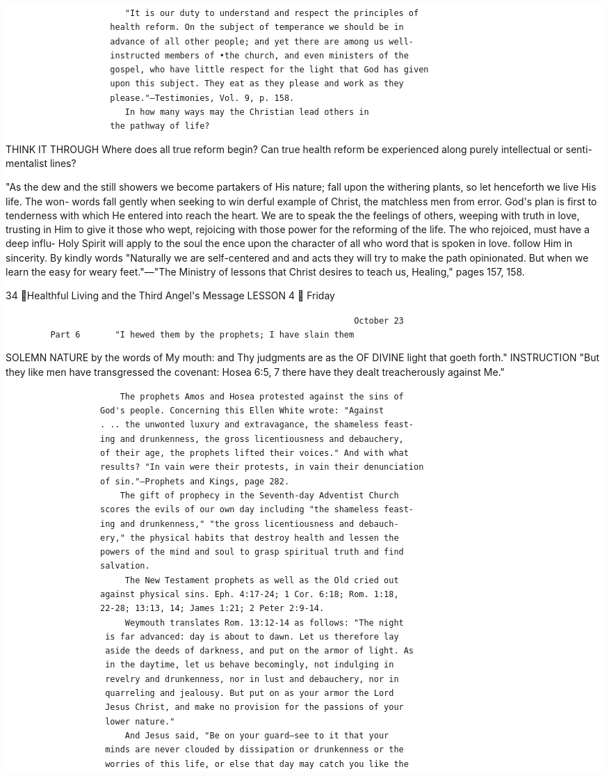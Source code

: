                             "It is our duty to understand and respect the principles of
                         health reform. On the subject of temperance we should be in
                         advance of all other people; and yet there are among us well-
                         instructed members of •the church, and even ministers of the
                         gospel, who have little respect for the light that God has given
                         upon this subject. They eat as they please and work as they
                         please."—Testimonies, Vol. 9, p. 158.
                            In how many ways may the Christian lead others in
                         the pathway of life?

  THINK IT THROUGH          Where does all true reform begin? Can true health
                         reform be experienced along purely intellectual or senti-
                         mentalist lines?




   "As the dew and the still showers         we become partakers of His nature;
fall upon the withering plants, so let       henceforth we live His life. The won-
words fall gently when seeking to win        derful example of Christ, the matchless
men from error. God's plan is first to       tenderness with which He entered into
reach the heart. We are to speak the         the feelings of others, weeping with
truth in love, trusting in Him to give it    those who wept, rejoicing with those
power for the reforming of the life. The     who rejoiced, must have a deep influ-
Holy Spirit will apply to the soul the       ence upon the character of all who
word that is spoken in love.                 follow Him in sincerity. By kindly words
   "Naturally we are self-centered and       and acts they will try to make the path
opinionated. But when we learn the           easy for weary feet."—"The Ministry of
lessons that Christ desires to teach us,     Healing," pages 157, 158.

34
Healthful Living and the Third Angel's Message             LESSON 4         ❑ Friday

                                                                          October 23
             Part 6       "I hewed them by the prophets; I have slain them
   SOLEMN NATURE       by the words of My mouth: and Thy judgments are as the
         OF DIVINE     light that goeth forth."
      INSTRUCTION         "But they like men have transgressed the covenant:
        Hosea 6:5, 7   there have they dealt treacherously against Me."

                           The prophets Amos and Hosea protested against the sins of
                       God's people. Concerning this Ellen White wrote: "Against
                       . .. the unwonted luxury and extravagance, the shameless feast-
                       ing and drunkenness, the gross licentiousness and debauchery,
                       of their age, the prophets lifted their voices." And with what
                       results? "In vain were their protests, in vain their denunciation
                       of sin."—Prophets and Kings, page 282.
                           The gift of prophecy in the Seventh-day Adventist Church
                       scores the evils of our own day including "the shameless feast-
                       ing and drunkenness," "the gross licentiousness and debauch-
                       ery," the physical habits that destroy health and lessen the
                       powers of the mind and soul to grasp spiritual truth and find
                       salvation.
                            The New Testament prophets as well as the Old cried out
                       against physical sins. Eph. 4:17-24; 1 Cor. 6:18; Rom. 1:18,
                       22-28; 13:13, 14; James 1:21; 2 Peter 2:9-14.
                            Weymouth translates Rom. 13:12-14 as follows: "The night
                        is far advanced: day is about to dawn. Let us therefore lay
                        aside the deeds of darkness, and put on the armor of light. As
                        in the daytime, let us behave becomingly, not indulging in
                        revelry and drunkenness, nor in lust and debauchery, nor in
                        quarreling and jealousy. But put on as your armor the Lord
                        Jesus Christ, and make no provision for the passions of your
                        lower nature."
                            And Jesus said, "Be on your guard—see to it that your
                        minds are never clouded by dissipation or drunkenness or the
                        worries of this life, or else that day may catch you like the